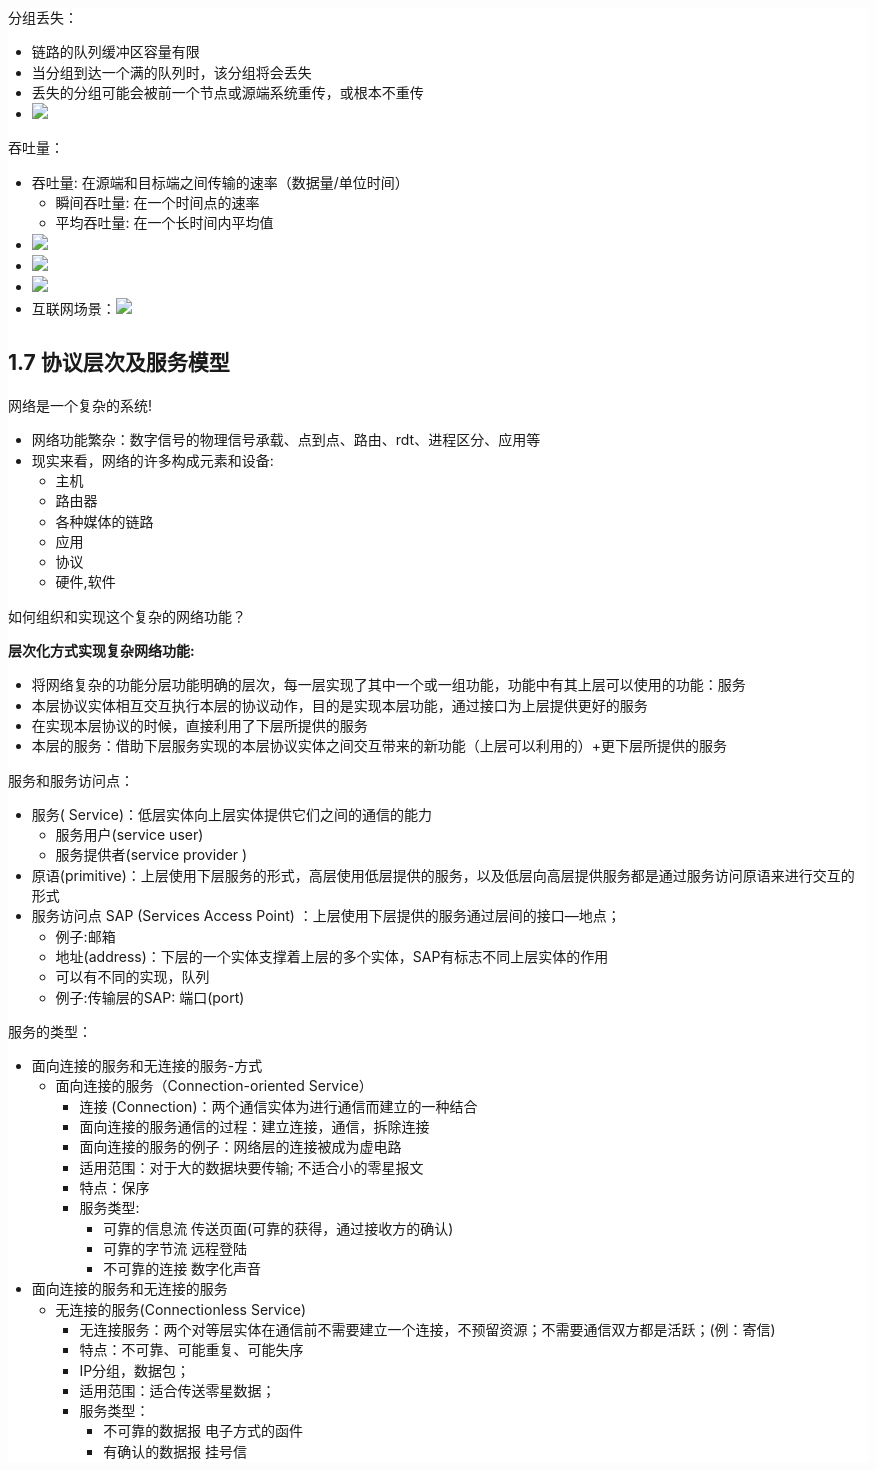 分组丢失：
- 链路的队列缓冲区容量有限
- 当分组到达一个满的队列时，该分组将会丢失
- 丢失的分组可能会被前一个节点或源端系统重传，或根本不重传
- ![](https://raw.githubusercontent.com/QizhengZou/Image_hosting_rep/main/20220123150111.png)

吞吐量：
- 吞吐量: 在源端和目标端之间传输的速率（数据量/单位时间）
    - 瞬间吞吐量: 在一个时间点的速率
    - 平均吞吐量: 在一个长时间内平均值
- ![](https://raw.githubusercontent.com/QizhengZou/Image_hosting_rep/main/20220123150204.png)
- ![](https://raw.githubusercontent.com/QizhengZou/Image_hosting_rep/main/20220123150244.png)
- ![](https://raw.githubusercontent.com/QizhengZou/Image_hosting_rep/main/20220123150311.png)
- 互联网场景：![](https://raw.githubusercontent.com/QizhengZou/Image_hosting_rep/main/20220123150515.png)
## 1.7 协议层次及服务模型
网络是一个复杂的系统! 
- 网络功能繁杂：数字信号的物理信号承载、点到点、路由、rdt、进程区分、应用等
- 现实来看，网络的许多构成元素和设备:
    - 主机
    - 路由器
    - 各种媒体的链路
    - 应用
    - 协议
    - 硬件,软件

如何组织和实现这个复杂的网络功能？

**层次化方式实现复杂网络功能:**
- 将网络复杂的功能分层功能明确的层次，每一层实现了其中一个或一组功能，功能中有其上层可以使用的功能：服务 
- 本层协议实体相互交互执行本层的协议动作，目的是实现本层功能，通过接口为上层提供更好的服务 
- 在实现本层协议的时候，直接利用了下层所提供的服务 
- 本层的服务：借助下层服务实现的本层协议实体之间交互带来的新功能（上层可以利用的）+更下层所提供的服务

服务和服务访问点：
- 服务( Service)：低层实体向上层实体提供它们之间的通信的能力
    - 服务用户(service user)
    - 服务提供者(service provider )
- 原语(primitive)：上层使用下层服务的形式，高层使用低层提供的服务，以及低层向高层提供服务都是通过服务访问原语来进行交互的形式
- 服务访问点 SAP (Services Access Point) ：上层使用下层提供的服务通过层间的接口—地点； 
    - 例子:邮箱 
    - 地址(address)：下层的一个实体支撑着上层的多个实体，SAP有标志不同上层实体的作用 
    - 可以有不同的实现，队列 
    - 例子:传输层的SAP: 端口(port)

服务的类型：
- 面向连接的服务和无连接的服务-方式
    - 面向连接的服务（Connection-oriented Service）
        - 连接 (Connection)：两个通信实体为进行通信而建立的一种结合
        - 面向连接的服务通信的过程：建立连接，通信，拆除连接
        - 面向连接的服务的例子：网络层的连接被成为虚电路
        - 适用范围：对于大的数据块要传输; 不适合小的零星报文
        - 特点：保序
        - 服务类型: 
            - 可靠的信息流 传送页面(可靠的获得，通过接收方的确认)
            - 可靠的字节流 远程登陆
            - 不可靠的连接 数字化声音
- 面向连接的服务和无连接的服务
    - 无连接的服务(Connectionless Service)
        - 无连接服务：两个对等层实体在通信前不需要建立一个连接，不预留资源；不需要通信双方都是活跃；(例：寄信)
        - 特点：不可靠、可能重复、可能失序
        - IP分组，数据包；
        - 适用范围：适合传送零星数据；
        - 服务类型： 
            - 不可靠的数据报 电子方式的函件
            - 有确认的数据报 挂号信